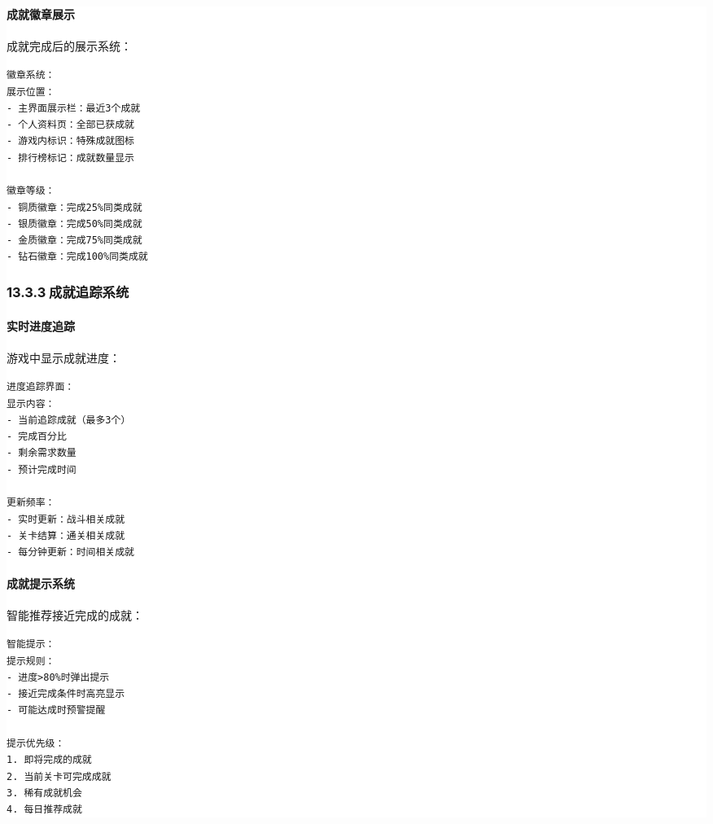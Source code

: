 #### 成就徽章展示
成就完成后的展示系统：

```
徽章系统：
展示位置：
- 主界面展示栏：最近3个成就
- 个人资料页：全部已获成就
- 游戏内标识：特殊成就图标
- 排行榜标记：成就数量显示

徽章等级：
- 铜质徽章：完成25%同类成就
- 银质徽章：完成50%同类成就
- 金质徽章：完成75%同类成就
- 钻石徽章：完成100%同类成就
```

### 13.3.3 成就追踪系统

#### 实时进度追踪
游戏中显示成就进度：

```
进度追踪界面：
显示内容：
- 当前追踪成就（最多3个）
- 完成百分比
- 剩余需求数量
- 预计完成时间

更新频率：
- 实时更新：战斗相关成就
- 关卡结算：通关相关成就
- 每分钟更新：时间相关成就
```

#### 成就提示系统
智能推荐接近完成的成就：

```
智能提示：
提示规则：
- 进度>80%时弹出提示
- 接近完成条件时高亮显示
- 可能达成时预警提醒

提示优先级：
1. 即将完成的成就
2. 当前关卡可完成成就
3. 稀有成就机会
4. 每日推荐成就
```
